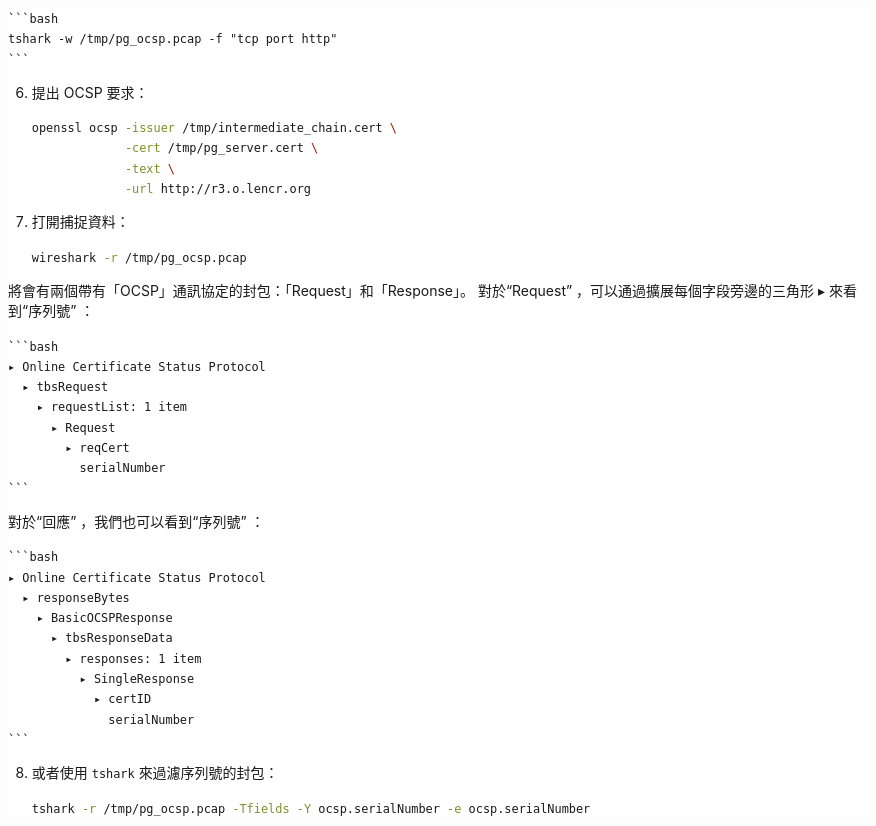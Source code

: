 
    ```bash
    tshark -w /tmp/pg_ocsp.pcap -f "tcp port http"
    ```


6. 提出 OCSP 要求： 
   
   

    ```bash
    openssl ocsp -issuer /tmp/intermediate_chain.cert \
                 -cert /tmp/pg_server.cert \
                 -text \
                 -url http://r3.o.lencr.org
    ```


7. 打開捕捉資料： 
   
   

    ```bash
    wireshark -r /tmp/pg_ocsp.pcap
    ```


將會有兩個帶有「OCSP」通訊協定的封包：「Request」和「Response」。 對於“Request” ，可以通過擴展每個字段旁邊的三角形 &#9656; 來看到“序列號” ： 



    ```bash
    ▸ Online Certificate Status Protocol
      ▸ tbsRequest
        ▸ requestList: 1 item
          ▸ Request
            ▸ reqCert
              serialNumber
    ```


對於“回應” ，我們也可以看到“序列號” ： 



    ```bash
    ▸ Online Certificate Status Protocol
      ▸ responseBytes
        ▸ BasicOCSPResponse
          ▸ tbsResponseData
            ▸ responses: 1 item
              ▸ SingleResponse
                ▸ certID
                  serialNumber
    ```


8. 或者使用 `tshark` 來過濾序列號的封包： 
   
   

    ```bash
    tshark -r /tmp/pg_ocsp.pcap -Tfields -Y ocsp.serialNumber -e ocsp.serialNumber
    ```
